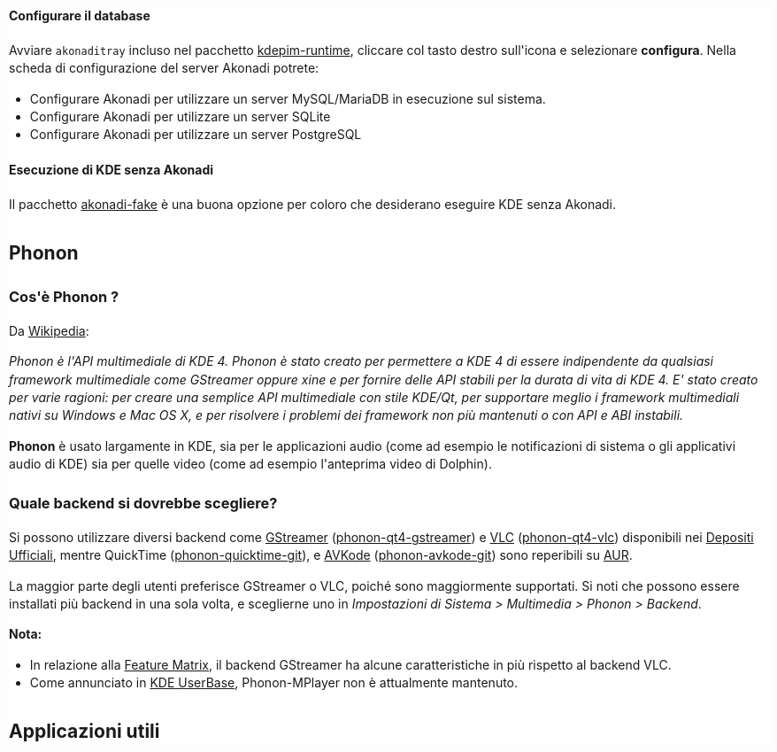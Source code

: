 #### Configurare il database

Avviare `akonaditray` incluso nel pacchetto [kdepim-runtime](https://www.archlinux.org/packages/?name=kdepim-runtime), cliccare col tasto destro sull'icona e selezionare **configura**. Nella scheda di configurazione del server Akonadi potrete:

*   Configurare Akonadi per utilizzare un server MySQL/MariaDB in esecuzione sul sistema.
*   Configurare Akonadi per utilizzare un server SQLite
*   Configurare Akonadi per utilizzare un server PostgreSQL

#### Esecuzione di KDE senza Akonadi

Il pacchetto [akonadi-fake](https://aur.archlinux.org/packages/akonadi-fake/) è una buona opzione per coloro che desiderano eseguire KDE senza Akonadi.

## Phonon

### Cos'è Phonon ?

Da [Wikipedia](https://en.wikipedia.org/wiki/it:Phonon "wikipedia:it:Phonon"):

*Phonon è l'API multimediale di KDE 4\. Phonon è stato creato per permettere a KDE 4 di essere indipendente da qualsiasi framework multimediale come GStreamer oppure xine e per fornire delle API stabili per la durata di vita di KDE 4\. E' stato creato per varie ragioni: per creare una semplice API multimediale con stile KDE/Qt, per supportare meglio i framework multimediali nativi su Windows e Mac OS X, e per risolvere i problemi dei framework non più mantenuti o con API e ABI instabili.*

**Phonon** è usato largamente in KDE, sia per le applicazioni audio (come ad esempio le notificazioni di sistema o gli applicativi audio di KDE) sia per quelle video (come ad esempio l'anteprima video di Dolphin).

### Quale backend si dovrebbe scegliere?

Si possono utilizzare diversi backend come [GStreamer](/index.php/GStreamer "GStreamer") ([phonon-qt4-gstreamer](https://aur.archlinux.org/packages/phonon-qt4-gstreamer/)) e [VLC](/index.php/VLC "VLC") ([phonon-qt4-vlc](https://aur.archlinux.org/packages/phonon-qt4-vlc/)) disponibili nei [Depositi Ufficiali](/index.php/Official_repositories_(Italiano) "Official repositories (Italiano)"), mentre QuickTime ([phonon-quicktime-git](https://aur.archlinux.org/packages/phonon-quicktime-git/)), e [AVKode](http://martinsandsmark.wordpress.com/2012/07/07/akademy/) ([phonon-avkode-git](https://aur.archlinux.org/packages/phonon-avkode-git/)) sono reperibili su [AUR](/index.php/AUR_(Italiano) "AUR (Italiano)").

La maggior parte degli utenti preferisce GStreamer o VLC, poiché sono maggiormente supportati. Si noti che possono essere installati più backend in una sola volta, e sceglierne uno in *Impostazioni di Sistema > Multimedia > Phonon > Backend*.

**Nota:**

*   In relazione alla [Feature Matrix](http://community.kde.org/Phonon/FeatureMatrix), il backend GStreamer ha alcune caratteristiche in più rispetto al backend VLC.
*   Come annunciato in [KDE UserBase](http://userbase.kde.org/Phonon#Backend_libraries), Phonon-MPlayer non è attualmente mantenuto.

## Applicazioni utili
